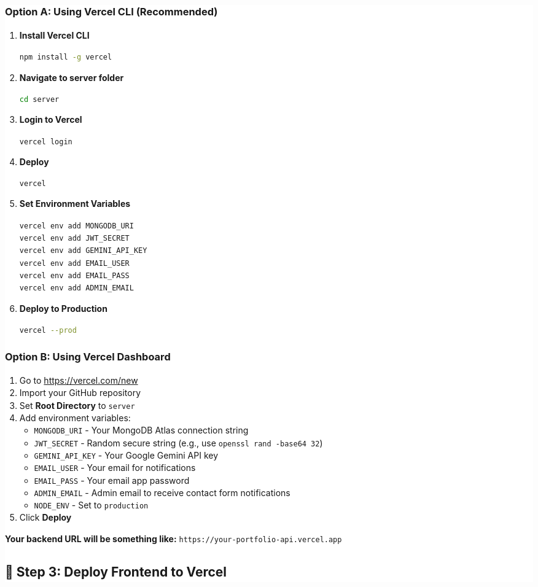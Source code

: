 ### Option A: Using Vercel CLI (Recommended)

1. **Install Vercel CLI**
   ```bash
   npm install -g vercel
   ```

2. **Navigate to server folder**
   ```bash
   cd server
   ```

3. **Login to Vercel**
   ```bash
   vercel login
   ```

4. **Deploy**
   ```bash
   vercel
   ```

5. **Set Environment Variables**
   ```bash
   vercel env add MONGODB_URI
   vercel env add JWT_SECRET
   vercel env add GEMINI_API_KEY
   vercel env add EMAIL_USER
   vercel env add EMAIL_PASS
   vercel env add ADMIN_EMAIL
   ```

6. **Deploy to Production**
   ```bash
   vercel --prod
   ```

### Option B: Using Vercel Dashboard

1. Go to https://vercel.com/new
2. Import your GitHub repository
3. Set **Root Directory** to `server`
4. Add environment variables:
   - `MONGODB_URI` - Your MongoDB Atlas connection string
   - `JWT_SECRET` - Random secure string (e.g., use `openssl rand -base64 32`)
   - `GEMINI_API_KEY` - Your Google Gemini API key
   - `EMAIL_USER` - Your email for notifications
   - `EMAIL_PASS` - Your email app password
   - `ADMIN_EMAIL` - Admin email to receive contact form notifications
   - `NODE_ENV` - Set to `production`
5. Click **Deploy**

**Your backend URL will be something like:** `https://your-portfolio-api.vercel.app`

## 🎨 Step 3: Deploy Frontend to Vercel
